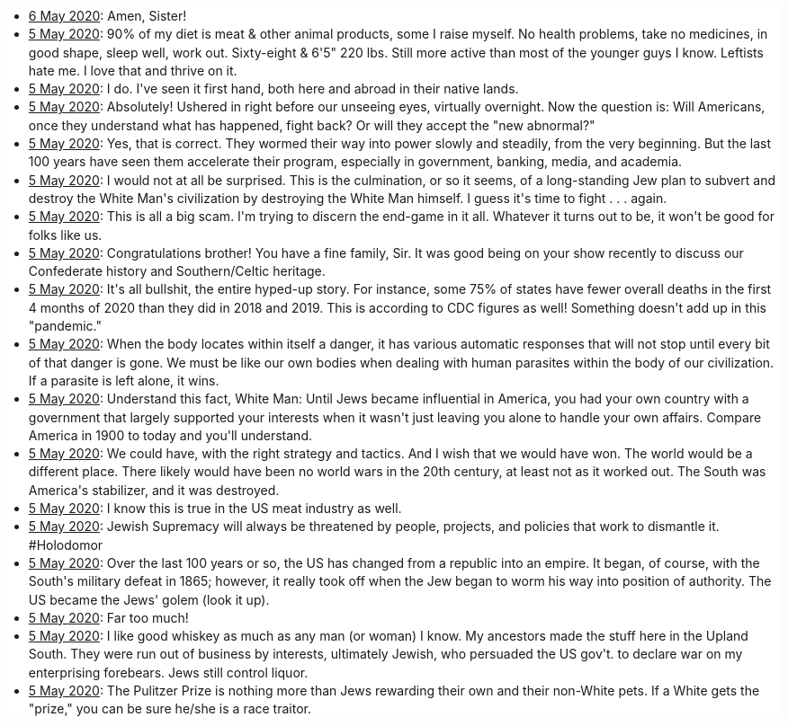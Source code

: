 * [ 6 May 2020](https://web.archive.org/web/20200510180913/https://twitter.com/mike_macinnis/status/1257847705490960386): Amen, Sister!
* [ 5 May 2020](https://web.archive.org/web/20200510185134/https://twitter.com/mike_macinnis/status/1257766156062068739): 90% of my diet is meat & other animal products, some I raise myself. No health problems, take no medicines, in good shape, sleep well, work out. Sixty-eight & 6'5" 220 lbs. Still more active than most of the younger guys I know. Leftists hate me. I love that and thrive on it.
* [ 5 May 2020](https://web.archive.org/web/20200511072646/https://twitter.com/mike_macinnis/status/1257763146753871872): I do. I've seen it first hand, both here and abroad in their native lands.
* [ 5 May 2020](https://web.archive.org/web/20200510142316/https://twitter.com/mike_macinnis/status/1257749598292054016): Absolutely! Ushered in right before our unseeing eyes, virtually overnight. Now the question is: Will Americans, once they understand what has happened, fight back? Or will they accept the "new abnormal?"
* [ 5 May 2020](https://web.archive.org/web/20200510133926/https://twitter.com/mike_macinnis/status/1257735678974099456): Yes, that is correct. They wormed their way into power slowly and steadily, from the very beginning. But the last 100 years have seen them accelerate their program, especially in government, banking, media, and academia.
* [ 5 May 2020](https://web.archive.org/web/20200510174434/https://twitter.com/mike_macinnis/status/1257729670491123721): I would not at all be surprised. This is the culmination, or so it seems, of a long-standing Jew plan to subvert and destroy the White Man's civilization by destroying the White Man himself. I guess it's time to fight . . . again.
* [ 5 May 2020](https://web.archive.org/web/20200510172016/https://twitter.com/mike_macinnis/status/1257728100613439496): This is all a big scam. I'm trying to discern the end-game in it all. Whatever it turns out to be, it won't be good for folks like us.
* [ 5 May 2020](https://web.archive.org/web/20200510173343/https://twitter.com/mike_macinnis/status/1257729187718344705): Congratulations brother! You have a fine family, Sir. It was good being on your show recently to discuss our Confederate history and Southern/Celtic heritage.
* [ 5 May 2020](https://web.archive.org/web/20200510172016/https://twitter.com/mike_macinnis/status/1257728100613439496): It's all bullshit, the entire hyped-up story. For instance, some 75% of states have fewer overall deaths in the first 4 months of 2020 than they did in 2018 and 2019. This is according to CDC figures as well! Something doesn't add up in this "pandemic."
* [ 5 May 2020](https://web.archive.org/web/20200510052954/https://twitter.com/mike_macinnis/status/1257727307583717376): When the body locates within itself a danger, it has various automatic responses that will not stop until every bit of that danger is gone. We must be like our own bodies when dealing with human parasites within the body of our civilization. If a parasite is left alone, it wins.
* [ 5 May 2020](https://web.archive.org/web/20200510052707/https://twitter.com/mike_macinnis/status/1257725693372358658): Understand this fact, White Man: Until Jews became influential in America, you had your own country with a government that largely supported your interests when it wasn't just leaving you alone to handle your own affairs. Compare America in 1900 to today and you'll understand.
* [ 5 May 2020](https://web.archive.org/web/20200509221701/https://twitter.com/mike_macinnis/status/1257462394239975425): We could have, with the right strategy and tactics. And I wish that we would have won. The world would be a different place. There likely would have been no world wars in the 20th century, at least not as it worked out. The South was America's stabilizer, and it was destroyed.
* [ 5 May 2020](https://web.archive.org/web/20200510075933/https://twitter.com/mike_macinnis/status/1257721338355232769): I know this is true in the US meat industry as well.
* [ 5 May 2020](https://web.archive.org/web/20200509225137/https://twitter.com/mike_macinnis/status/1257463827186270213): Jewish Supremacy will always be threatened by people, projects, and policies that work to dismantle it.  #Holodomor
* [ 5 May 2020](https://web.archive.org/web/20200509221701/https://twitter.com/mike_macinnis/status/1257462394239975425): Over the last 100 years or so, the US has changed from a republic into an empire. It began, of course, with the South's military defeat in 1865; however, it really took off when the Jew began to worm his way into position of authority. The US became the Jews' golem (look it up).
* [ 5 May 2020](https://web.archive.org/web/20200510013319/https://twitter.com/mike_macinnis/status/1257460871456002048): Far too much!
* [ 5 May 2020](https://web.archive.org/web/20200510013319/https://twitter.com/mike_macinnis/status/1257460871456002048): I like good whiskey as much as any man (or woman) I know. My ancestors made the stuff here in the Upland South. They were run out of business by interests, ultimately Jewish, who persuaded the US gov't. to declare war on my enterprising forebears. Jews still control liquor.
* [ 5 May 2020](https://web.archive.org/web/20200510073940/https://twitter.com/mike_macinnis/status/1257460027704717313): The Pulitzer Prize is nothing more than Jews rewarding their own and their non-White pets. If a White gets the "prize," you can be sure he/she is a race traitor.